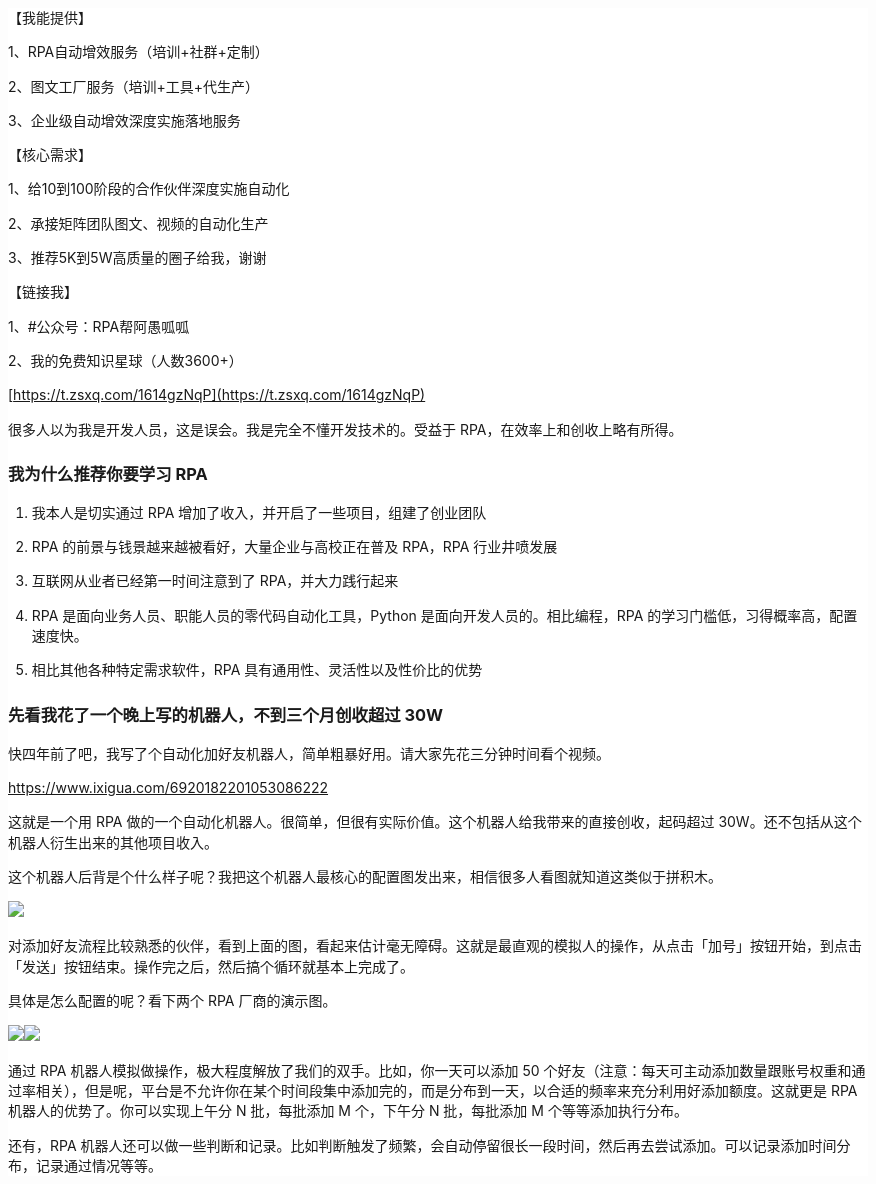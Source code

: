 【我能提供】

1、RPA自动增效服务（培训+社群+定制）

2、图文工厂服务（培训+工具+代生产）

3、企业级自动增效深度实施落地服务

【核心需求】

1、给10到100阶段的合作伙伴深度实施自动化

2、承接矩阵团队图文、视频的自动化生产

3、推荐5K到5W高质量的圈子给我，谢谢

【链接我】

1、#公众号：RPA帮阿愚呱呱

2、我的免费知识星球（人数3600+）

[https://t.zsxq.com/1614gzNqP](https://t.zsxq.com/1614gzNqP)

很多人以为我是开发人员，这是误会。我是完全不懂开发技术的。受益于 RPA，在效率上和创收上略有所得。

### 我为什么推荐你要学习 RPA

  1. 我本人是切实通过 RPA 增加了收入，并开启了一些项目，组建了创业团队

  2. RPA 的前景与钱景越来越被看好，大量企业与高校正在普及 RPA，RPA 行业井喷发展

  3. 互联网从业者已经第一时间注意到了 RPA，并大力践行起来

  4. RPA 是面向业务人员、职能人员的零代码自动化工具，Python 是面向开发人员的。相比编程，RPA 的学习门槛低，习得概率高，配置速度快。

  5. 相比其他各种特定需求软件，RPA 具有通用性、灵活性以及性价比的优势

### 先看我花了一个晚上写的机器人，不到三个月创收超过 30W

快四年前了吧，我写了个自动化加好友机器人，简单粗暴好用。请大家先花三分钟时间看个视频。

<https://www.ixigua.com/6920182201053086222>

这就是一个用 RPA 做的一个自动化机器人。很简单，但很有实际价值。这个机器人给我带来的直接创收，起码超过
30W。还不包括从这个机器人衍生出来的其他项目收入。

这个机器人后背是个什么样子呢？我把这个机器人最核心的配置图发出来，相信很多人看图就知道这类似于拼积木。

![](https://static.xiaobot.net/file/2024-02-02/33077/06e0c8e36fe679d164876c4d6aec9063.png)

对添加好友流程比较熟悉的伙伴，看到上面的图，看起来估计毫无障碍。这就是最直观的模拟人的操作，从点击「加号」按钮开始，到点击「发送」按钮结束。操作完之后，然后搞个循环就基本上完成了。

具体是怎么配置的呢？看下两个 RPA 厂商的演示图。

![](https://static.xiaobot.net/file/2024-02-02/33077/1139c63d169fcb29beec1b2ad809c28b.gif)![](https://static.xiaobot.net/file/2024-02-02/33077/953707b72fc34ff18f3472561c68a7bf.gif)

通过 RPA 机器人模拟做操作，极大程度解放了我们的双手。比如，你一天可以添加 50
个好友（注意：每天可主动添加数量跟账号权重和通过率相关），但是呢，平台是不允许你在某个时间段集中添加完的，而是分布到一天，以合适的频率来充分利用好添加额度。这就更是
RPA 机器人的优势了。你可以实现上午分 N 批，每批添加 M 个，下午分 N 批，每批添加 M 个等等添加执行分布。

还有，RPA 机器人还可以做一些判断和记录。比如判断触发了频繁，会自动停留很长一段时间，然后再去尝试添加。可以记录添加时间分布，记录通过情况等等。
